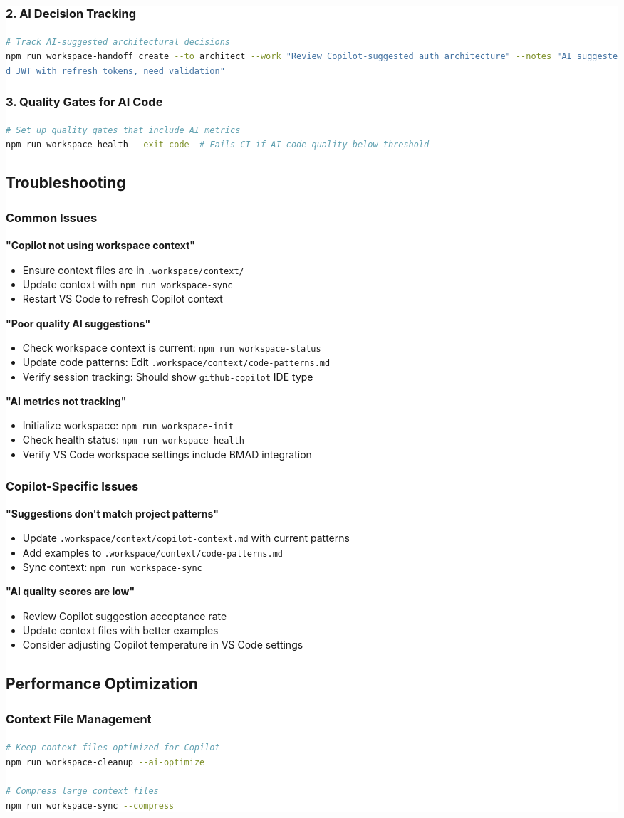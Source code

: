 ### 2. AI Decision Tracking
```bash
# Track AI-suggested architectural decisions
npm run workspace-handoff create --to architect --work "Review Copilot-suggested auth architecture" --notes "AI suggested JWT with refresh tokens, need validation"
```

### 3. Quality Gates for AI Code
```bash
# Set up quality gates that include AI metrics
npm run workspace-health --exit-code  # Fails CI if AI code quality below threshold
```

## Troubleshooting

### Common Issues

**"Copilot not using workspace context"**
- Ensure context files are in `.workspace/context/`
- Update context with `npm run workspace-sync`
- Restart VS Code to refresh Copilot context

**"Poor quality AI suggestions"**
- Check workspace context is current: `npm run workspace-status`
- Update code patterns: Edit `.workspace/context/code-patterns.md`
- Verify session tracking: Should show `github-copilot` IDE type

**"AI metrics not tracking"**
- Initialize workspace: `npm run workspace-init`
- Check health status: `npm run workspace-health`
- Verify VS Code workspace settings include BMAD integration

### Copilot-Specific Issues

**"Suggestions don't match project patterns"**
- Update `.workspace/context/copilot-context.md` with current patterns
- Add examples to `.workspace/context/code-patterns.md`
- Sync context: `npm run workspace-sync`

**"AI quality scores are low"**
- Review Copilot suggestion acceptance rate
- Update context files with better examples
- Consider adjusting Copilot temperature in VS Code settings

## Performance Optimization

### Context File Management
```bash
# Keep context files optimized for Copilot
npm run workspace-cleanup --ai-optimize

# Compress large context files
npm run workspace-sync --compress
```
